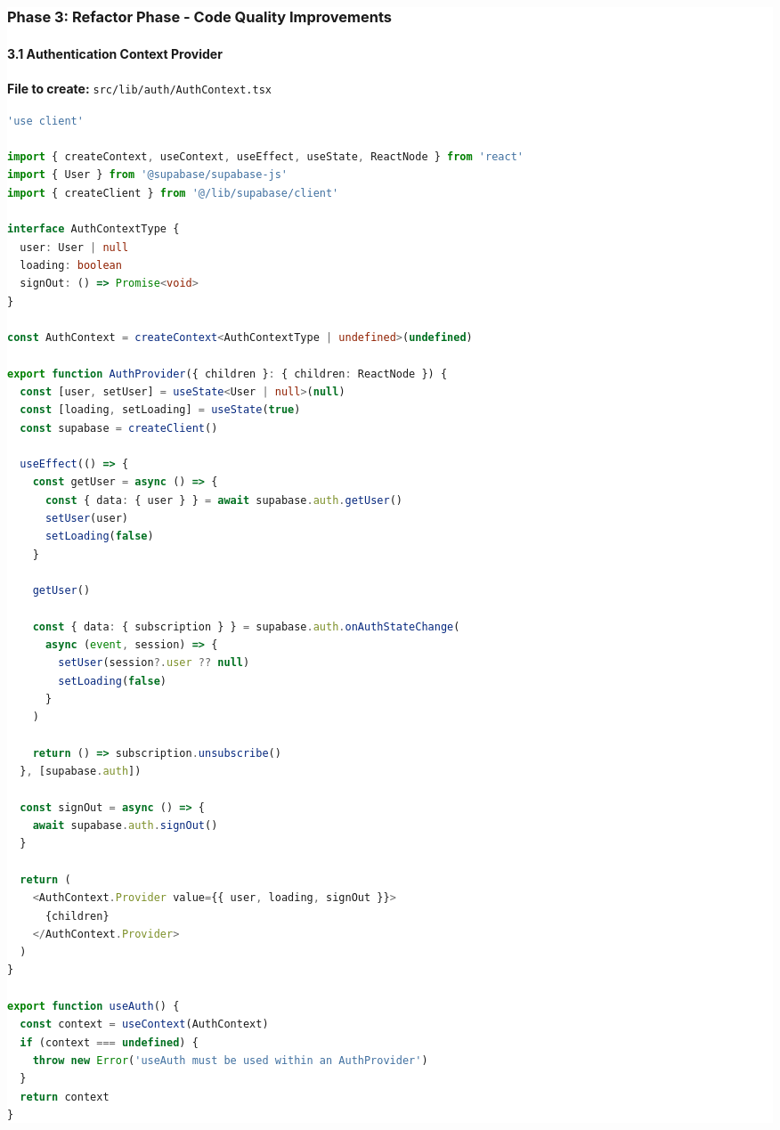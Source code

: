 ### Phase 3: Refactor Phase - Code Quality Improvements

#### 3.1 Authentication Context Provider

**File to create:** `src/lib/auth/AuthContext.tsx`
```typescript
'use client'

import { createContext, useContext, useEffect, useState, ReactNode } from 'react'
import { User } from '@supabase/supabase-js'
import { createClient } from '@/lib/supabase/client'

interface AuthContextType {
  user: User | null
  loading: boolean
  signOut: () => Promise<void>
}

const AuthContext = createContext<AuthContextType | undefined>(undefined)

export function AuthProvider({ children }: { children: ReactNode }) {
  const [user, setUser] = useState<User | null>(null)
  const [loading, setLoading] = useState(true)
  const supabase = createClient()

  useEffect(() => {
    const getUser = async () => {
      const { data: { user } } = await supabase.auth.getUser()
      setUser(user)
      setLoading(false)
    }

    getUser()

    const { data: { subscription } } = supabase.auth.onAuthStateChange(
      async (event, session) => {
        setUser(session?.user ?? null)
        setLoading(false)
      }
    )

    return () => subscription.unsubscribe()
  }, [supabase.auth])

  const signOut = async () => {
    await supabase.auth.signOut()
  }

  return (
    <AuthContext.Provider value={{ user, loading, signOut }}>
      {children}
    </AuthContext.Provider>
  )
}

export function useAuth() {
  const context = useContext(AuthContext)
  if (context === undefined) {
    throw new Error('useAuth must be used within an AuthProvider')
  }
  return context
}
```
